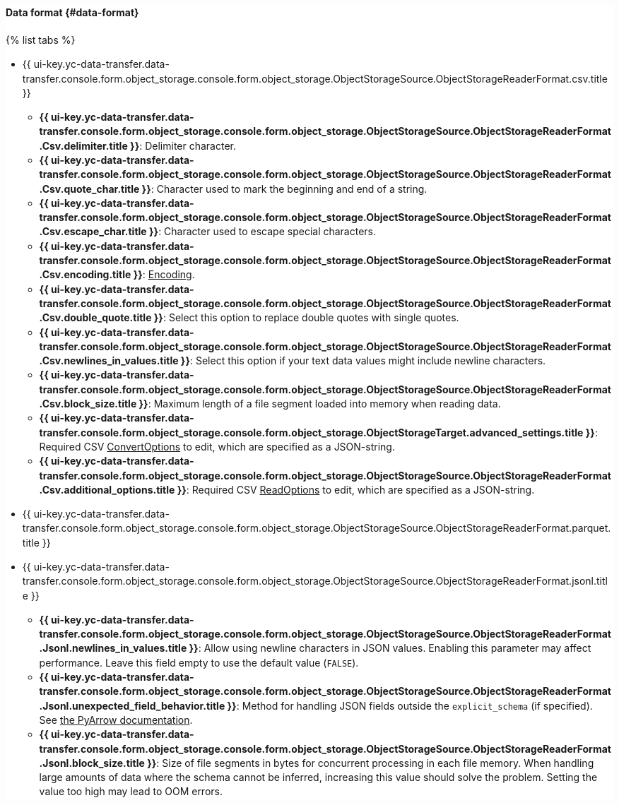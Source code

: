 #### Data format {#data-format}

{% list tabs %}

- {{ ui-key.yc-data-transfer.data-transfer.console.form.object_storage.console.form.object_storage.ObjectStorageSource.ObjectStorageReaderFormat.csv.title }}

   * **{{ ui-key.yc-data-transfer.data-transfer.console.form.object_storage.console.form.object_storage.ObjectStorageSource.ObjectStorageReaderFormat.Csv.delimiter.title }}**: Delimiter character.
   * **{{ ui-key.yc-data-transfer.data-transfer.console.form.object_storage.console.form.object_storage.ObjectStorageSource.ObjectStorageReaderFormat.Csv.quote_char.title }}**: Character used to mark the beginning and end of a string.
   * **{{ ui-key.yc-data-transfer.data-transfer.console.form.object_storage.console.form.object_storage.ObjectStorageSource.ObjectStorageReaderFormat.Csv.escape_char.title }}**: Character used to escape special characters.
   * **{{ ui-key.yc-data-transfer.data-transfer.console.form.object_storage.console.form.object_storage.ObjectStorageSource.ObjectStorageReaderFormat.Csv.encoding.title }}**: [Encoding](https://docs.python.org/3/library/codecs.html#standard-encodings).
   * **{{ ui-key.yc-data-transfer.data-transfer.console.form.object_storage.console.form.object_storage.ObjectStorageSource.ObjectStorageReaderFormat.Csv.double_quote.title }}**: Select this option to replace double quotes with single quotes.
   * **{{ ui-key.yc-data-transfer.data-transfer.console.form.object_storage.console.form.object_storage.ObjectStorageSource.ObjectStorageReaderFormat.Csv.newlines_in_values.title }}**: Select this option if your text data values might include newline characters.
   * **{{ ui-key.yc-data-transfer.data-transfer.console.form.object_storage.console.form.object_storage.ObjectStorageSource.ObjectStorageReaderFormat.Csv.block_size.title }}**: Maximum length of a file segment loaded into memory when reading data.
   * **{{ ui-key.yc-data-transfer.data-transfer.console.form.object_storage.console.form.object_storage.ObjectStorageTarget.advanced_settings.title }}**: Required CSV [ConvertOptions](https://arrow.apache.org/docs/python/generated/pyarrow.csv.ConvertOptions.html#pyarrow.csv.ConvertOptions) to edit, which are specified as a JSON-string.
   * **{{ ui-key.yc-data-transfer.data-transfer.console.form.object_storage.console.form.object_storage.ObjectStorageSource.ObjectStorageReaderFormat.Csv.additional_options.title }}**: Required CSV [ReadOptions](https://arrow.apache.org/docs/python/generated/pyarrow.csv.ReadOptions.html#pyarrow.csv.ReadOptions) to edit, which are specified as a JSON-string.

- {{ ui-key.yc-data-transfer.data-transfer.console.form.object_storage.console.form.object_storage.ObjectStorageSource.ObjectStorageReaderFormat.parquet.title }}

- {{ ui-key.yc-data-transfer.data-transfer.console.form.object_storage.console.form.object_storage.ObjectStorageSource.ObjectStorageReaderFormat.jsonl.title }}

   * **{{ ui-key.yc-data-transfer.data-transfer.console.form.object_storage.console.form.object_storage.ObjectStorageSource.ObjectStorageReaderFormat.Jsonl.newlines_in_values.title }}**: Allow using newline characters in JSON values. Enabling this parameter may affect performance. Leave this field empty to use the default value (`FALSE`).
   * **{{ ui-key.yc-data-transfer.data-transfer.console.form.object_storage.console.form.object_storage.ObjectStorageSource.ObjectStorageReaderFormat.Jsonl.unexpected_field_behavior.title }}**: Method for handling JSON fields outside the `explicit_schema` (if specified). See [the PyArrow documentation](https://arrow.apache.org/docs/python/generated/pyarrow.json.ParseOptions.html).
   * **{{ ui-key.yc-data-transfer.data-transfer.console.form.object_storage.console.form.object_storage.ObjectStorageSource.ObjectStorageReaderFormat.Jsonl.block_size.title }}**: Size of file segments in bytes for concurrent processing in each file memory. When handling large amounts of data where the schema cannot be inferred, increasing this value should solve the problem. Setting the value too high may lead to OOM errors.
